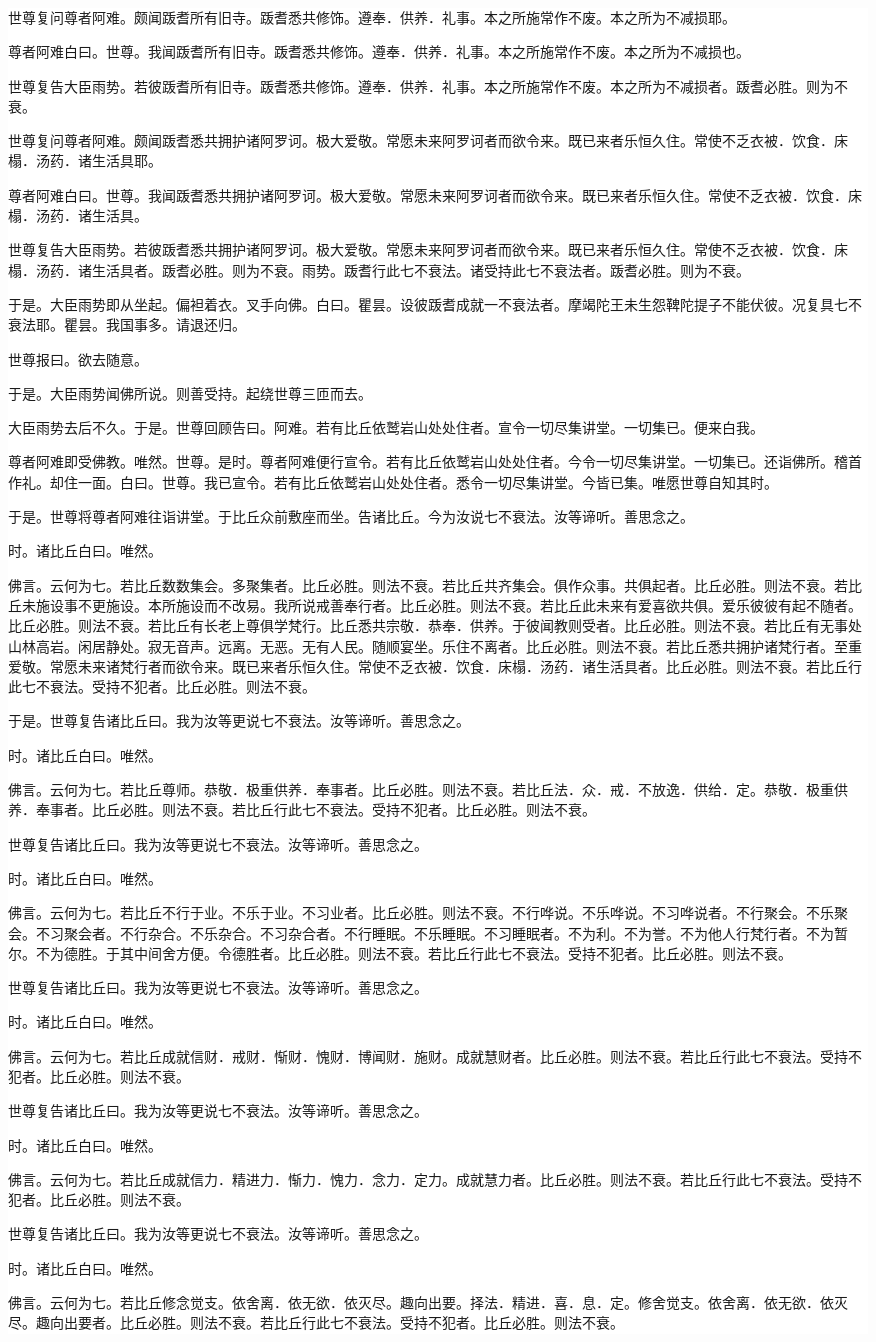 世尊复问尊者阿难。颇闻䟦耆所有旧寺。䟦耆悉共修饰。遵奉．供养．礼事。本之所施常作不废。本之所为不减损耶。

尊者阿难白曰。世尊。我闻䟦耆所有旧寺。䟦耆悉共修饰。遵奉．供养．礼事。本之所施常作不废。本之所为不减损也。

世尊复告大臣雨势。若彼䟦耆所有旧寺。䟦耆悉共修饰。遵奉．供养．礼事。本之所施常作不废。本之所为不减损者。䟦耆必胜。则为不衰。

世尊复问尊者阿难。颇闻䟦耆悉共拥护诸阿罗诃。极大爱敬。常愿未来阿罗诃者而欲令来。既已来者乐恒久住。常使不乏衣被．饮食．床榻．汤药．诸生活具耶。

尊者阿难白曰。世尊。我闻䟦耆悉共拥护诸阿罗诃。极大爱敬。常愿未来阿罗诃者而欲令来。既已来者乐恒久住。常使不乏衣被．饮食．床榻．汤药．诸生活具。

世尊复告大臣雨势。若彼䟦耆悉共拥护诸阿罗诃。极大爱敬。常愿未来阿罗诃者而欲令来。既已来者乐恒久住。常使不乏衣被．饮食．床榻．汤药．诸生活具者。䟦耆必胜。则为不衰。雨势。䟦耆行此七不衰法。诸受持此七不衰法者。䟦耆必胜。则为不衰。

于是。大臣雨势即从坐起。偏袒着衣。叉手向佛。白曰。瞿昙。设彼䟦耆成就一不衰法者。摩竭陀王未生怨鞞陀提子不能伏彼。况复具七不衰法耶。瞿昙。我国事多。请退还归。

世尊报曰。欲去随意。

于是。大臣雨势闻佛所说。则善受持。起绕世尊三匝而去。

大臣雨势去后不久。于是。世尊回顾告曰。阿难。若有比丘依鹫岩山处处住者。宣令一切尽集讲堂。一切集已。便来白我。

尊者阿难即受佛教。唯然。世尊。是时。尊者阿难便行宣令。若有比丘依鹫岩山处处住者。今令一切尽集讲堂。一切集已。还诣佛所。稽首作礼。却住一面。白曰。世尊。我已宣令。若有比丘依鹫岩山处处住者。悉令一切尽集讲堂。今皆已集。唯愿世尊自知其时。

于是。世尊将尊者阿难往诣讲堂。于比丘众前敷座而坐。告诸比丘。今为汝说七不衰法。汝等谛听。善思念之。

时。诸比丘白曰。唯然。

佛言。云何为七。若比丘数数集会。多聚集者。比丘必胜。则法不衰。若比丘共齐集会。俱作众事。共俱起者。比丘必胜。则法不衰。若比丘未施设事不更施设。本所施设而不改易。我所说戒善奉行者。比丘必胜。则法不衰。若比丘此未来有爱喜欲共俱。爱乐彼彼有起不随者。比丘必胜。则法不衰。若比丘有长老上尊俱学梵行。比丘悉共宗敬．恭奉．供养。于彼闻教则受者。比丘必胜。则法不衰。若比丘有无事处山林高岩。闲居静处。寂无音声。远离。无恶。无有人民。随顺宴坐。乐住不离者。比丘必胜。则法不衰。若比丘悉共拥护诸梵行者。至重爱敬。常愿未来诸梵行者而欲令来。既已来者乐恒久住。常使不乏衣被．饮食．床榻．汤药．诸生活具者。比丘必胜。则法不衰。若比丘行此七不衰法。受持不犯者。比丘必胜。则法不衰。

于是。世尊复告诸比丘曰。我为汝等更说七不衰法。汝等谛听。善思念之。

时。诸比丘白曰。唯然。

佛言。云何为七。若比丘尊师。恭敬．极重供养．奉事者。比丘必胜。则法不衰。若比丘法．众．戒．不放逸．供给．定。恭敬．极重供养．奉事者。比丘必胜。则法不衰。若比丘行此七不衰法。受持不犯者。比丘必胜。则法不衰。

世尊复告诸比丘曰。我为汝等更说七不衰法。汝等谛听。善思念之。

时。诸比丘白曰。唯然。

佛言。云何为七。若比丘不行于业。不乐于业。不习业者。比丘必胜。则法不衰。不行哗说。不乐哗说。不习哗说者。不行聚会。不乐聚会。不习聚会者。不行杂合。不乐杂合。不习杂合者。不行睡眠。不乐睡眠。不习睡眠者。不为利。不为誉。不为他人行梵行者。不为暂尔。不为德胜。于其中间舍方便。令德胜者。比丘必胜。则法不衰。若比丘行此七不衰法。受持不犯者。比丘必胜。则法不衰。

世尊复告诸比丘曰。我为汝等更说七不衰法。汝等谛听。善思念之。

时。诸比丘白曰。唯然。

佛言。云何为七。若比丘成就信财．戒财．惭财．愧财．博闻财．施财。成就慧财者。比丘必胜。则法不衰。若比丘行此七不衰法。受持不犯者。比丘必胜。则法不衰。

世尊复告诸比丘曰。我为汝等更说七不衰法。汝等谛听。善思念之。

时。诸比丘白曰。唯然。

佛言。云何为七。若比丘成就信力．精进力．惭力．愧力．念力．定力。成就慧力者。比丘必胜。则法不衰。若比丘行此七不衰法。受持不犯者。比丘必胜。则法不衰。

世尊复告诸比丘曰。我为汝等更说七不衰法。汝等谛听。善思念之。

时。诸比丘白曰。唯然。

佛言。云何为七。若比丘修念觉支。依舍离．依无欲．依灭尽。趣向出要。择法．精进．喜．息．定。修舍觉支。依舍离．依无欲．依灭尽。趣向出要者。比丘必胜。则法不衰。若比丘行此七不衰法。受持不犯者。比丘必胜。则法不衰。
